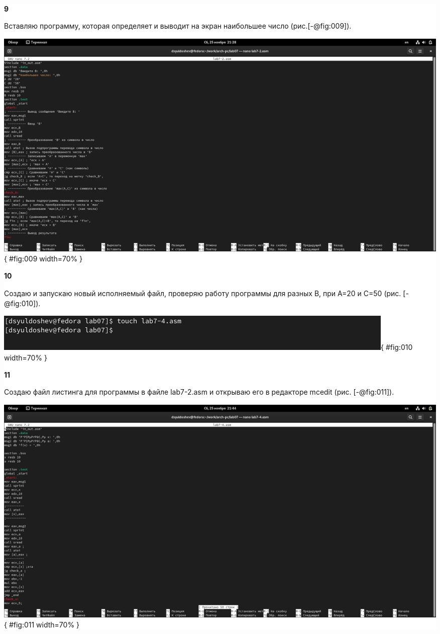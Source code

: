**9**

Вставляю программу, которая определяет и выводит на экран наибольшее число (рис.[-@fig:009]).

![Вставляю текст в файл](image/9.png){ #fig:009 width=70% }

**10**

Создаю и запускаю новый исполняемый файл, проверяю работу программы для разных B, при А=20 и С=50 (рис. [-@fig:010]). 

![Запуск исполняемого файла](image/19.png){ #fig:010 width=70% }

**11**

Создаю файл листинга для программы в файле lab7-2.asm и открываю его в редакторе mcedit (рис. [-@fig:011]).

![Редактирование файла](image/20.png){ #fig:011 width=70% }
